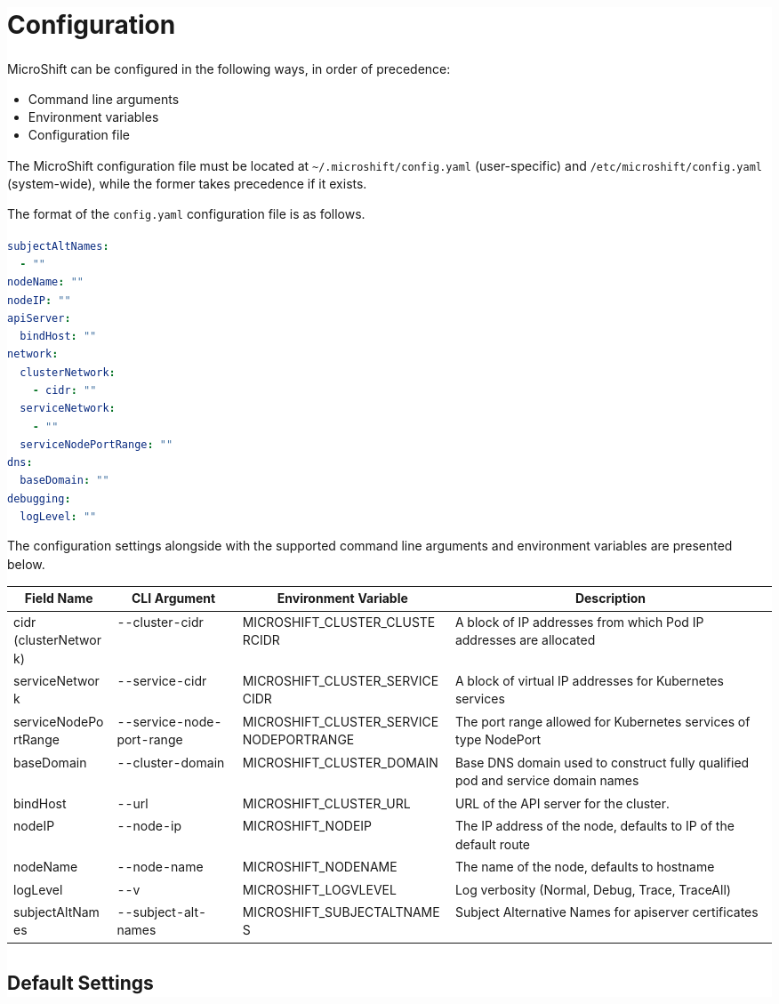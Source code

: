 # Configuration

MicroShift can be configured in the following ways, in order of precedence:
* Command line arguments
* Environment variables
* Configuration file

The MicroShift configuration file must be located at `~/.microshift/config.yaml` (user-specific) and `/etc/microshift/config.yaml` (system-wide), while the former takes precedence if it exists.

The format of the `config.yaml` configuration file is as follows.

```yaml
subjectAltNames:
  - ""
nodeName: ""
nodeIP: ""
apiServer:
  bindHost: ""
network:
  clusterNetwork:
    - cidr: ""
  serviceNetwork:
    - ""
  serviceNodePortRange: ""
dns:
  baseDomain: ""
debugging:
  logLevel: ""
```

The configuration settings alongside with the supported command line arguments and environment variables are presented below.

| Field Name            | CLI Argument              | Environment Variable                    | Description |
|-----------------------|---------------------------|-----------------------------------------|-------------|
| cidr (clusterNetwork) | --cluster-cidr            | MICROSHIFT_CLUSTER_CLUSTERCIDR          | A block of IP addresses from which Pod IP addresses are allocated
| serviceNetwork        | --service-cidr            | MICROSHIFT_CLUSTER_SERVICECIDR          | A block of virtual IP addresses for Kubernetes services
| serviceNodePortRange  | --service-node-port-range | MICROSHIFT_CLUSTER_SERVICENODEPORTRANGE | The port range allowed for Kubernetes services of type NodePort
| baseDomain            | --cluster-domain          | MICROSHIFT_CLUSTER_DOMAIN               | Base DNS domain used to construct fully qualified pod and service domain names
| bindHost              | --url                     | MICROSHIFT_CLUSTER_URL                  | URL of the API server for the cluster.
| nodeIP                | --node-ip                 | MICROSHIFT_NODEIP                       | The IP address of the node, defaults to IP of the default route
| nodeName              | --node-name               | MICROSHIFT_NODENAME                     | The name of the node, defaults to hostname
| logLevel              | --v                       | MICROSHIFT_LOGVLEVEL                    | Log verbosity (Normal, Debug, Trace, TraceAll)
| subjectAltNames     | --subject-alt-names       | MICROSHIFT_SUBJECTALTNAMES              | Subject Alternative Names for apiserver certificates

## Default Settings
